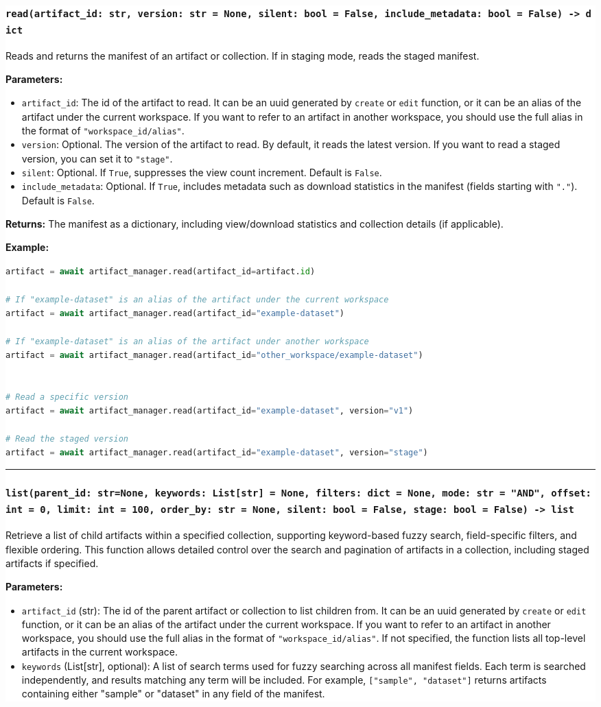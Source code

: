 ### `read(artifact_id: str, version: str = None, silent: bool = False, include_metadata: bool = False) -> dict`

Reads and returns the manifest of an artifact or collection. If in staging mode, reads the staged manifest.

**Parameters:**

- `artifact_id`: The id of the artifact to read. It can be an uuid generated by `create` or `edit` function, or it can be an alias of the artifact under the current workspace. If you want to refer to an artifact in another workspace, you should use the full alias in the format of `"workspace_id/alias"`.
- `version`: Optional. The version of the artifact to read. By default, it reads the latest version. If you want to read a staged version, you can set it to `"stage"`.
- `silent`: Optional. If `True`, suppresses the view count increment. Default is `False`.
- `include_metadata`: Optional. If `True`, includes metadata such as download statistics in the manifest (fields starting with `"."`). Default is `False`.

**Returns:** The manifest as a dictionary, including view/download statistics and collection details (if applicable).

**Example:**

```python
artifact = await artifact_manager.read(artifact_id=artifact.id)

# If "example-dataset" is an alias of the artifact under the current workspace
artifact = await artifact_manager.read(artifact_id="example-dataset")

# If "example-dataset" is an alias of the artifact under another workspace
artifact = await artifact_manager.read(artifact_id="other_workspace/example-dataset")


# Read a specific version
artifact = await artifact_manager.read(artifact_id="example-dataset", version="v1")

# Read the staged version
artifact = await artifact_manager.read(artifact_id="example-dataset", version="stage")

```

---

### `list(parent_id: str=None, keywords: List[str] = None, filters: dict = None, mode: str = "AND", offset: int = 0, limit: int = 100, order_by: str = None, silent: bool = False, stage: bool = False) -> list`

Retrieve a list of child artifacts within a specified collection, supporting keyword-based fuzzy search, field-specific filters, and flexible ordering. This function allows detailed control over the search and pagination of artifacts in a collection, including staged artifacts if specified.

**Parameters:**

- `artifact_id` (str): The id of the parent artifact or collection to list children from. It can be an uuid generated by `create` or `edit` function, or it can be an alias of the artifact under the current workspace. If you want to refer to an artifact in another workspace, you should use the full alias in the format of `"workspace_id/alias"`. If not specified, the function lists all top-level artifacts in the current workspace.
- `keywords` (List[str], optional): A list of search terms used for fuzzy searching across all manifest fields. Each term is searched independently, and results matching any term will be included. For example, `["sample", "dataset"]` returns artifacts containing either "sample" or "dataset" in any field of the manifest.
